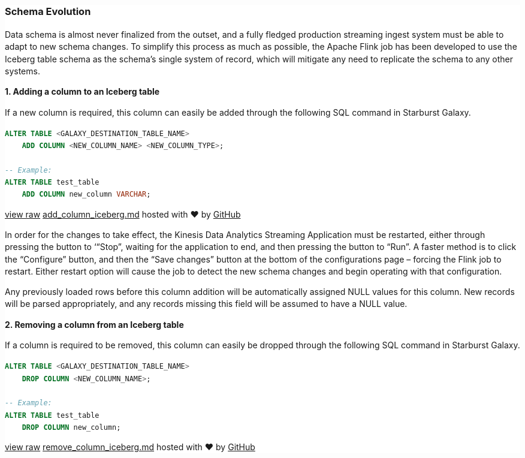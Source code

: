### **Schema Evolution**

Data schema is almost never finalized from the outset, and a fully fledged production streaming ingest system must be able to adapt to new schema changes. To simplify this process as much as possible, the Apache Flink job has been developed to use the Iceberg table schema as the schema’s single system of record, which will mitigate any need to replicate the schema to any other systems.

**1\. Adding a column to an Iceberg table**

If a new column is required, this column can easily be added through the following SQL command in Starburst Galaxy.

```sql
ALTER TABLE <GALAXY_DESTINATION_TABLE_NAME>
    ADD COLUMN <NEW_COLUMN_NAME> <NEW_COLUMN_TYPE>;

-- Example:
ALTER TABLE test_table
    ADD COLUMN new_column VARCHAR;
```

[view raw](https://gist.github.com/monimiller/d2a9a7ea356f0c13d4e6ec1dc9829893/raw/7f758f2d2e65f92c5ccda3f6a70d88fa8eec37b4/add_column_iceberg.md) [add_column_iceberg.md](https://gist.github.com/monimiller/d2a9a7ea356f0c13d4e6ec1dc9829893#file-add_column_iceberg-md) hosted with ❤ by [GitHub](https://github.com/)

In order for the changes to take effect, the Kinesis Data Analytics Streaming Application must be restarted, either through pressing the button to ‘“Stop”, waiting for the application to end, and then pressing the button to “Run”. A faster method is to click the “Configure” button, and then the “Save changes” button at the bottom of the configurations page – forcing the Flink job to restart. Either restart option will cause the job to detect the new schema changes and begin operating with that configuration.

Any previously loaded rows before this column addition will be automatically assigned NULL values for this column. New records will be parsed appropriately, and any records missing this field will be assumed to have a NULL value.

**2\. Removing a column from an Iceberg table**

If a column is required to be removed, this column can easily be dropped through the following SQL command in Starburst Galaxy.

```sql
ALTER TABLE <GALAXY_DESTINATION_TABLE_NAME>
    DROP COLUMN <NEW_COLUMN_NAME>;

-- Example:
ALTER TABLE test_table
    DROP COLUMN new_column;

```

[view raw](https://gist.github.com/monimiller/bf913a986a87949405b07e426371f807/raw/cf3eb276daa83f671452de50dfaf3a727969f452/remove_column_iceberg.md) [remove_column_iceberg.md](https://gist.github.com/monimiller/bf913a986a87949405b07e426371f807#file-remove_column_iceberg-md) hosted with ❤ by [GitHub](https://github.com/)

